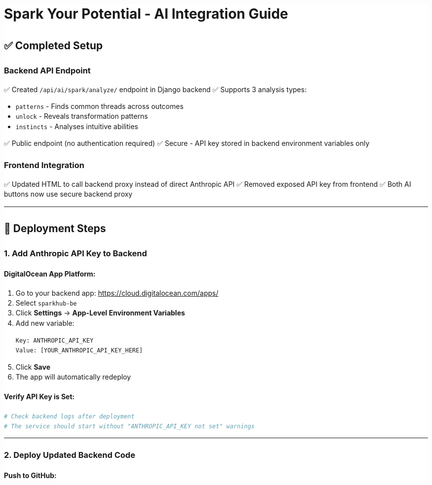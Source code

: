 # Spark Your Potential - AI Integration Guide

## ✅ Completed Setup

### Backend API Endpoint
✅ Created `/api/ai/spark/analyze/` endpoint in Django backend
✅ Supports 3 analysis types:
- `patterns` - Finds common threads across outcomes
- `unlock` - Reveals transformation patterns
- `instincts` - Analyses intuitive abilities

✅ Public endpoint (no authentication required)
✅ Secure - API key stored in backend environment variables only

### Frontend Integration
✅ Updated HTML to call backend proxy instead of direct Anthropic API
✅ Removed exposed API key from frontend
✅ Both AI buttons now use secure backend proxy

---

## 🔧 Deployment Steps

### 1. Add Anthropic API Key to Backend

#### DigitalOcean App Platform:

1. Go to your backend app: https://cloud.digitalocean.com/apps/
2. Select `sparkhub-be`
3. Click **Settings** → **App-Level Environment Variables**
4. Add new variable:
   ```
   Key: ANTHROPIC_API_KEY
   Value: [YOUR_ANTHROPIC_API_KEY_HERE]
   ```
5. Click **Save**
6. The app will automatically redeploy

#### Verify API Key is Set:

```bash
# Check backend logs after deployment
# The service should start without "ANTHROPIC_API_KEY not set" warnings
```

---

### 2. Deploy Updated Backend Code

#### Push to GitHub:
